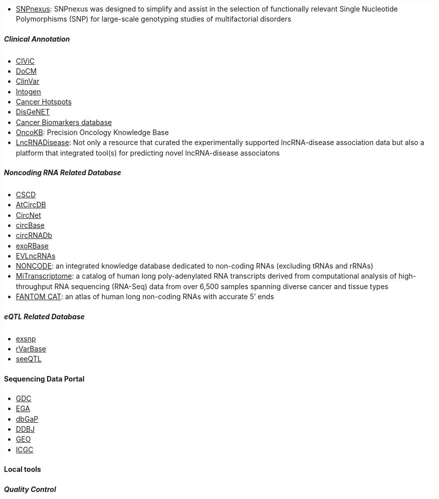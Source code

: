 - [SNPnexus](http://www.snp-nexus.org/): SNPnexus was designed to simplify and assist in the selection of functionally relevant Single Nucleotide Polymorphisms (SNP) for large-scale genotyping studies of multifactorial disorders

##### Clinical Annotation

- [CIViC](https://civic.genome.wustl.edu/home)
- [DoCM](http://docm.genome.wustl.edu/)
- [ClinVar](https://www.ncbi.nlm.nih.gov/clinvar/)
- [Intogen](https://www.intogen.org/downloads)
- [Cancer Hotspots](http://cancerhotspots.org/#/home)
- [DisGeNET](http://www.disgenet.org/web/DisGeNET/menu)
- [Cancer Biomarkers database](https://www.cancergenomeinterpreter.org/biomarkers)
- [OncoKB](http://oncokb.org/): Precision Oncology Knowledge Base
- [LncRNADisease](http://www.cuilab.cn/lncrnadisease): Not only a resource that curated the experimentally supported lncRNA-disease association data but also a platform that integrated tool(s) for predicting novel lncRNA-disease associatons

##### Noncoding RNA Related Database

- [CSCD](http://gb.whu.edu.cn/CSCD/)
- [AtCircDB](http://genome.sdau.edu.cn/circRNA/index.php)
- [CircNet](http://circnet.mbc.nctu.edu.tw/)
- [circBase](http://circrna.org/)
- [circRNADb](http://202.195.183.4:8000/circrnadb/circRNADb.php)
- [exoRBase](http://www.exorbase.org/exoRBase/toIndex)
- [EVLncRNAs](http://biophy.dzu.edu.cn/EVLncRNAs.)
- [NONCODE](http://www.noncode.org/): an integrated knowledge database dedicated to non-coding RNAs (excluding tRNAs and rRNAs)
- [MiTranscriptome](http://www.mitranscriptome.org/):  a catalog of human long poly-adenylated RNA transcripts derived from computational analysis of high-throughput RNA sequencing (RNA-Seq) data from over 6,500 samples spanning diverse cancer and tissue types
- [FANTOM CAT](http://fantom.gsc.riken.jp/cat/): an atlas of human long non-coding RNAs with accurate 5’ ends

##### eQTL Related Database

- [exsnp](http://www.exsnp.org)
- [rVarBase](http://rv.psych.ac.cn)
- [seeQTL](http://www.bios.unc.edu/research/genomic_software/seeQTL/)

#### Sequencing Data Portal

- [GDC](https://portal.gdc.cancer.gov/)
- [EGA](https://www.ebi.ac.uk/ega/home)
- [dbGaP](https://www.ncbi.nlm.nih.gov/gap)
- [DDBJ](http://www.ddbj.nig.ac.jp/)
- [GEO](https://www.ncbi.nlm.nih.gov/geo/)
- [ICGC](https://dcc.icgc.org/)

#### Local tools

##### Quality Control
